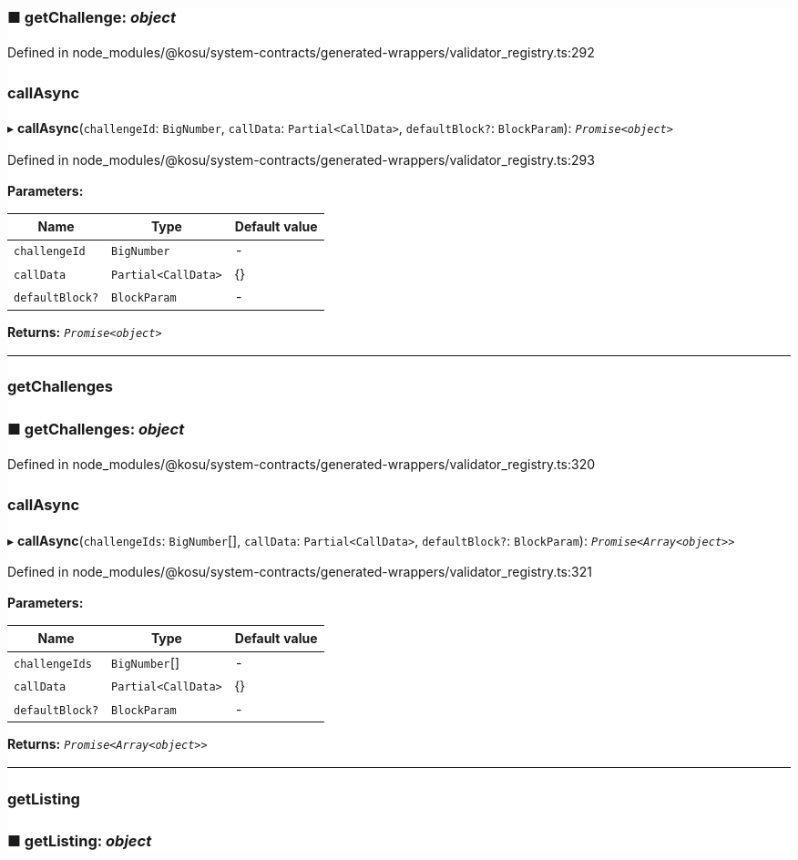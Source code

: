 ### ■ **getChallenge**: _object_

Defined in node_modules/@kosu/system-contracts/generated-wrappers/validator_registry.ts:292

### callAsync

▸ **callAsync**(`challengeId`: `BigNumber`, `callData`: `Partial<CallData>`, `defaultBlock?`: `BlockParam`): _`Promise<object>`_

Defined in node_modules/@kosu/system-contracts/generated-wrappers/validator_registry.ts:293

**Parameters:**

| Name            | Type                | Default value |
| --------------- | ------------------- | ------------- |
| `challengeId`   | `BigNumber`         | -             |
| `callData`      | `Partial<CallData>` | {}            |
| `defaultBlock?` | `BlockParam`        | -             |

**Returns:** _`Promise<object>`_

---

### getChallenges

### ■ **getChallenges**: _object_

Defined in node_modules/@kosu/system-contracts/generated-wrappers/validator_registry.ts:320

### callAsync

▸ **callAsync**(`challengeIds`: `BigNumber`[], `callData`: `Partial<CallData>`, `defaultBlock?`: `BlockParam`): _`Promise<Array<object>>`_

Defined in node_modules/@kosu/system-contracts/generated-wrappers/validator_registry.ts:321

**Parameters:**

| Name            | Type                | Default value |
| --------------- | ------------------- | ------------- |
| `challengeIds`  | `BigNumber`[]       | -             |
| `callData`      | `Partial<CallData>` | {}            |
| `defaultBlock?` | `BlockParam`        | -             |

**Returns:** _`Promise<Array<object>>`_

---

### getListing

### ■ **getListing**: _object_
